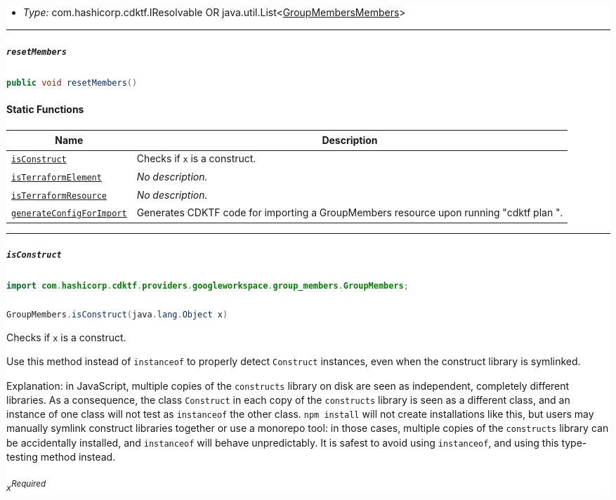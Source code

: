 - *Type:* com.hashicorp.cdktf.IResolvable OR java.util.List<<a href="#@cdktf/provider-googleworkspace.groupMembers.GroupMembersMembers">GroupMembersMembers</a>>

---

##### `resetMembers` <a name="resetMembers" id="@cdktf/provider-googleworkspace.groupMembers.GroupMembers.resetMembers"></a>

```java
public void resetMembers()
```

#### Static Functions <a name="Static Functions" id="Static Functions"></a>

| **Name** | **Description** |
| --- | --- |
| <code><a href="#@cdktf/provider-googleworkspace.groupMembers.GroupMembers.isConstruct">isConstruct</a></code> | Checks if `x` is a construct. |
| <code><a href="#@cdktf/provider-googleworkspace.groupMembers.GroupMembers.isTerraformElement">isTerraformElement</a></code> | *No description.* |
| <code><a href="#@cdktf/provider-googleworkspace.groupMembers.GroupMembers.isTerraformResource">isTerraformResource</a></code> | *No description.* |
| <code><a href="#@cdktf/provider-googleworkspace.groupMembers.GroupMembers.generateConfigForImport">generateConfigForImport</a></code> | Generates CDKTF code for importing a GroupMembers resource upon running "cdktf plan <stack-name>". |

---

##### `isConstruct` <a name="isConstruct" id="@cdktf/provider-googleworkspace.groupMembers.GroupMembers.isConstruct"></a>

```java
import com.hashicorp.cdktf.providers.googleworkspace.group_members.GroupMembers;

GroupMembers.isConstruct(java.lang.Object x)
```

Checks if `x` is a construct.

Use this method instead of `instanceof` to properly detect `Construct`
instances, even when the construct library is symlinked.

Explanation: in JavaScript, multiple copies of the `constructs` library on
disk are seen as independent, completely different libraries. As a
consequence, the class `Construct` in each copy of the `constructs` library
is seen as a different class, and an instance of one class will not test as
`instanceof` the other class. `npm install` will not create installations
like this, but users may manually symlink construct libraries together or
use a monorepo tool: in those cases, multiple copies of the `constructs`
library can be accidentally installed, and `instanceof` will behave
unpredictably. It is safest to avoid using `instanceof`, and using
this type-testing method instead.

###### `x`<sup>Required</sup> <a name="x" id="@cdktf/provider-googleworkspace.groupMembers.GroupMembers.isConstruct.parameter.x"></a>
